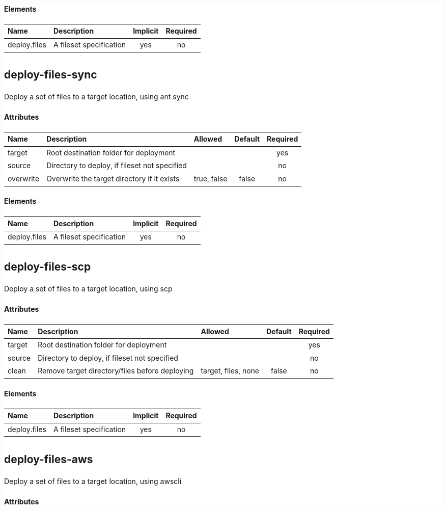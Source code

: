 #### Elements

| Name         | Description             | Implicit | Required |
|:-------------|:------------------------|:--------:|:--------:|
| deploy.files | A fileset specification |   yes    |    no    |

## deploy-files-sync

Deploy a set of files to a target location, using ant sync

#### Attributes

| Name      | Description                                   | Allowed     | Default | Required |
|:----------|:----------------------------------------------|:------------|:-------:|:--------:|
| target    | Root destination folder for deployment        |             |         |   yes    |
| source    | Directory to deploy, if fileset not specified |             |         |    no    |
| overwrite | Overwrite the target directory if it exists   | true, false |  false  |    no    |

#### Elements

| Name         | Description             | Implicit | Required |
|:-------------|:------------------------|:--------:|:--------:|
| deploy.files | A fileset specification |   yes    |    no    |

## deploy-files-scp

Deploy a set of files to a target location, using scp

#### Attributes

| Name   | Description                                    | Allowed             | Default | Required |
|:-------|:-----------------------------------------------|:--------------------|:-------:|:--------:|
| target | Root destination folder for deployment         |                     |         |   yes    |
| source | Directory to deploy, if fileset not specified  |                     |         |    no    |
| clean  | Remove target directory/files before deploying | target, files, none |  false  |    no    |

#### Elements

| Name         | Description             | Implicit | Required |
|:-------------|:------------------------|:--------:|:--------:|
| deploy.files | A fileset specification |   yes    |    no    |

## deploy-files-aws

Deploy a set of files to a target location, using awscli

#### Attributes
